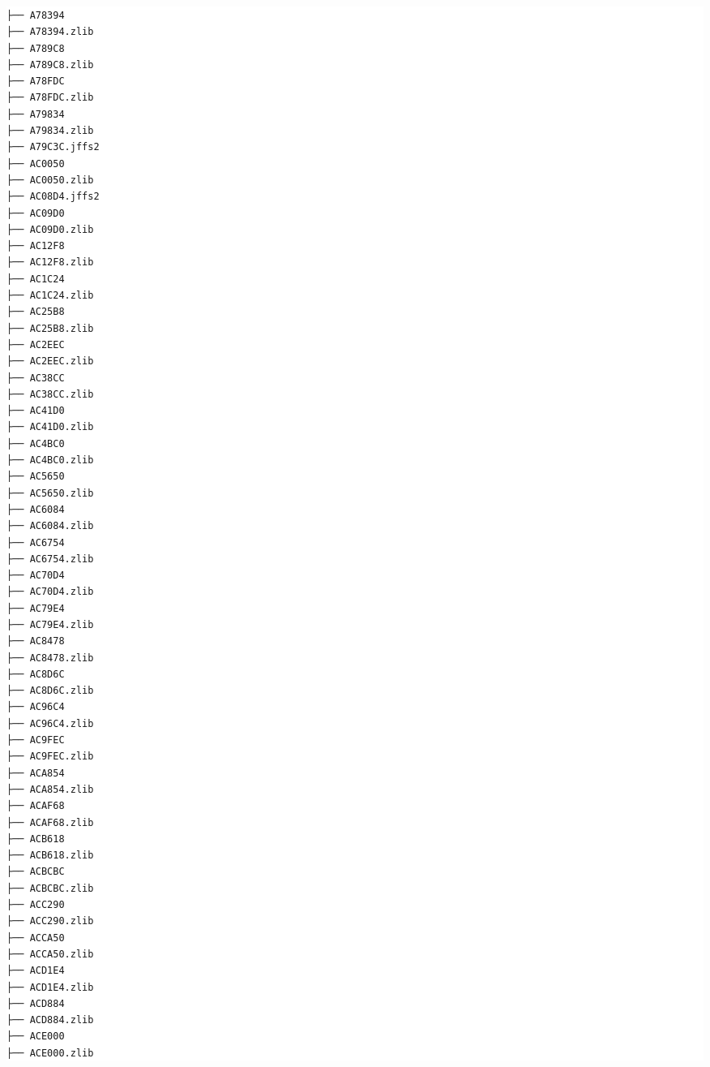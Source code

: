     ├── A78394
    ├── A78394.zlib
    ├── A789C8
    ├── A789C8.zlib
    ├── A78FDC
    ├── A78FDC.zlib
    ├── A79834
    ├── A79834.zlib
    ├── A79C3C.jffs2
    ├── AC0050
    ├── AC0050.zlib
    ├── AC08D4.jffs2
    ├── AC09D0
    ├── AC09D0.zlib
    ├── AC12F8
    ├── AC12F8.zlib
    ├── AC1C24
    ├── AC1C24.zlib
    ├── AC25B8
    ├── AC25B8.zlib
    ├── AC2EEC
    ├── AC2EEC.zlib
    ├── AC38CC
    ├── AC38CC.zlib
    ├── AC41D0
    ├── AC41D0.zlib
    ├── AC4BC0
    ├── AC4BC0.zlib
    ├── AC5650
    ├── AC5650.zlib
    ├── AC6084
    ├── AC6084.zlib
    ├── AC6754
    ├── AC6754.zlib
    ├── AC70D4
    ├── AC70D4.zlib
    ├── AC79E4
    ├── AC79E4.zlib
    ├── AC8478
    ├── AC8478.zlib
    ├── AC8D6C
    ├── AC8D6C.zlib
    ├── AC96C4
    ├── AC96C4.zlib
    ├── AC9FEC
    ├── AC9FEC.zlib
    ├── ACA854
    ├── ACA854.zlib
    ├── ACAF68
    ├── ACAF68.zlib
    ├── ACB618
    ├── ACB618.zlib
    ├── ACBCBC
    ├── ACBCBC.zlib
    ├── ACC290
    ├── ACC290.zlib
    ├── ACCA50
    ├── ACCA50.zlib
    ├── ACD1E4
    ├── ACD1E4.zlib
    ├── ACD884
    ├── ACD884.zlib
    ├── ACE000
    ├── ACE000.zlib
